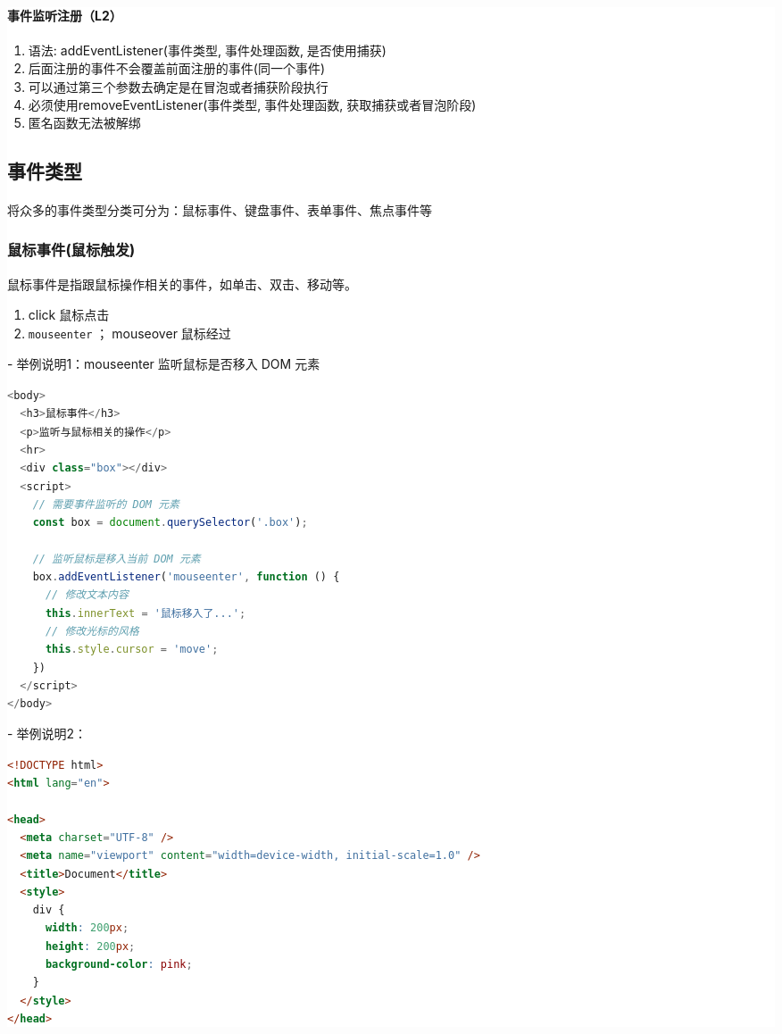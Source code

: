 

#### 事件监听注册（L2）

1. 语法: addEventListener(事件类型, 事件处理函数, 是否使用捕获)
2. 后面注册的事件不会覆盖前面注册的事件(同一个事件)
3. 可以通过第三个参数去确定是在冒泡或者捕获阶段执行
4. 必须使用removeEventListener(事件类型, 事件处理函数, 获取捕获或者冒泡阶段)
5. 匿名函数无法被解绑





## 事件类型

将众多的事件类型分类可分为：鼠标事件、键盘事件、表单事件、焦点事件等





### 鼠标事件(鼠标触发)

鼠标事件是指跟鼠标操作相关的事件，如单击、双击、移动等。

1. click 鼠标点击
2. `mouseenter` ； mouseover  鼠标经过 



\- 举例说明1：mouseenter 监听鼠标是否移入 DOM 元素

```javascript
<body>
  <h3>鼠标事件</h3>
  <p>监听与鼠标相关的操作</p>
  <hr>
  <div class="box"></div>
  <script>
    // 需要事件监听的 DOM 元素
    const box = document.querySelector('.box');

    // 监听鼠标是移入当前 DOM 元素
    box.addEventListener('mouseenter', function () {
      // 修改文本内容
      this.innerText = '鼠标移入了...';
      // 修改光标的风格
      this.style.cursor = 'move';
    })
  </script>
</body>
```

\- 举例说明2：

```html
<!DOCTYPE html>
<html lang="en">

<head>
  <meta charset="UTF-8" />
  <meta name="viewport" content="width=device-width, initial-scale=1.0" />
  <title>Document</title>
  <style>
    div {
      width: 200px;
      height: 200px;
      background-color: pink;
    }
  </style>
</head>
```